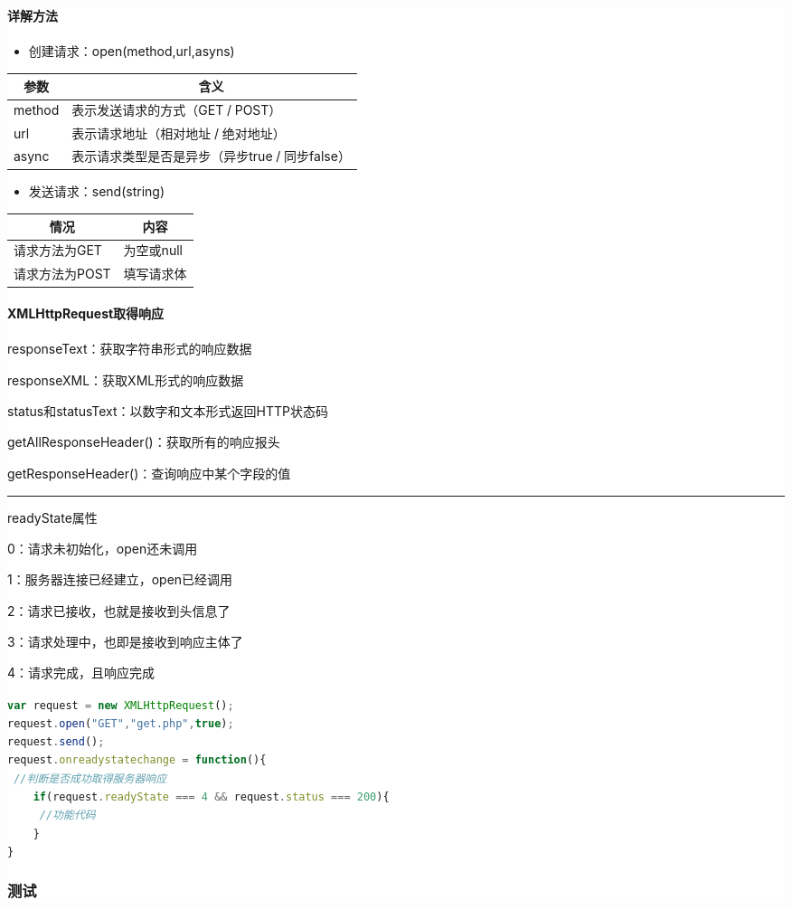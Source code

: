 #### 详解方法

- 创建请求：open(method,url,asyns)

|  参数        |  含义                                                                         |
| ---             | ---                                                                              |
|  method   |  表示发送请求的方式（GET / POST）                    |
|  url           |  表示请求地址（相对地址 / 绝对地址）                    |
|  async      |  表示请求类型是否是异步（异步true / 同步false）  |

- 发送请求：send(string)

|  情况   |  内容   |
| --- | --- |
|  请求方法为GET   |  为空或null   |
|  请求方法为POST   |  填写请求体   |

#### XMLHttpRequest取得响应

responseText：获取字符串形式的响应数据

responseXML：获取XML形式的响应数据

status和statusText：以数字和文本形式返回HTTP状态码

getAllResponseHeader()：获取所有的响应报头

getResponseHeader()：查询响应中某个字段的值

---

readyState属性

0：请求未初始化，open还未调用

1：服务器连接已经建立，open已经调用

2：请求已接收，也就是接收到头信息了

3：请求处理中，也即是接收到响应主体了

4：请求完成，且响应完成

```javascript
var request = new XMLHttpRequest();
request.open("GET","get.php",true);
request.send();
request.onreadystatechange = function(){
 //判断是否成功取得服务器响应
    if(request.readyState === 4 && request.status === 200){
     //功能代码
    }
}
```

### 测试

